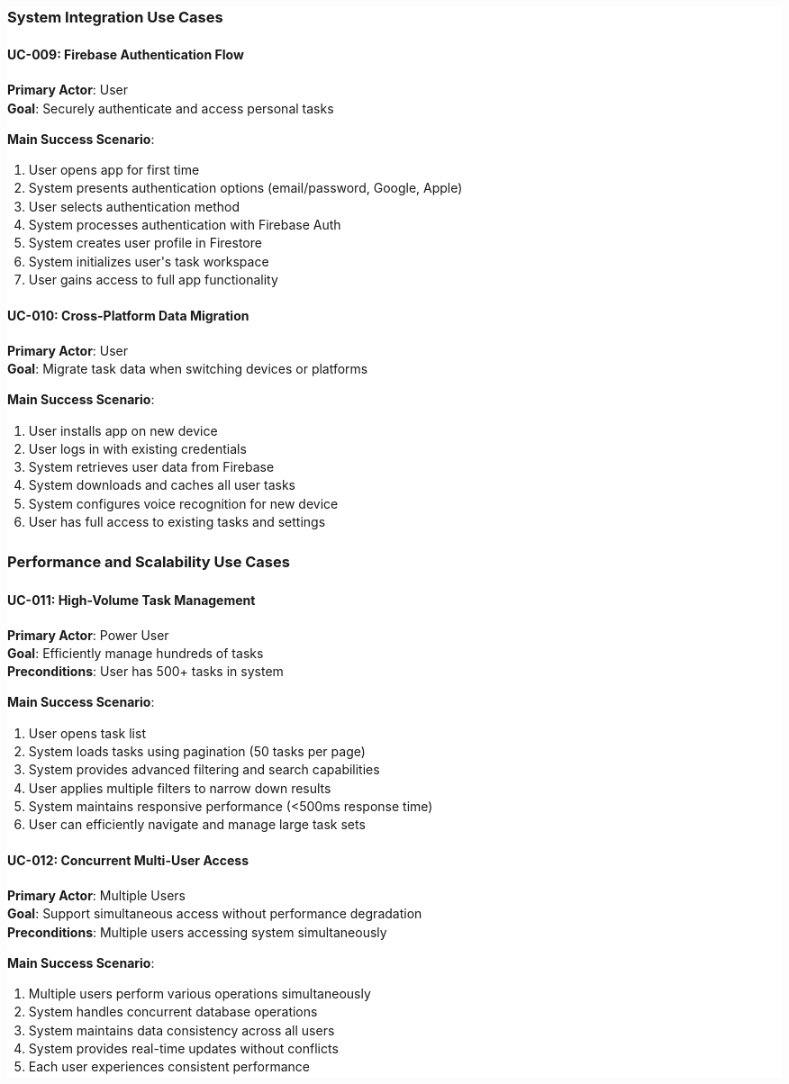 ### System Integration Use Cases

#### UC-009: Firebase Authentication Flow
**Primary Actor**: User  
**Goal**: Securely authenticate and access personal tasks  

**Main Success Scenario**:
1. User opens app for first time
2. System presents authentication options (email/password, Google, Apple)
3. User selects authentication method
4. System processes authentication with Firebase Auth
5. System creates user profile in Firestore
6. System initializes user's task workspace
7. User gains access to full app functionality

#### UC-010: Cross-Platform Data Migration
**Primary Actor**: User  
**Goal**: Migrate task data when switching devices or platforms  

**Main Success Scenario**:
1. User installs app on new device
2. User logs in with existing credentials
3. System retrieves user data from Firebase
4. System downloads and caches all user tasks
5. System configures voice recognition for new device
6. User has full access to existing tasks and settings

### Performance and Scalability Use Cases

#### UC-011: High-Volume Task Management
**Primary Actor**: Power User  
**Goal**: Efficiently manage hundreds of tasks  
**Preconditions**: User has 500+ tasks in system

**Main Success Scenario**:
1. User opens task list
2. System loads tasks using pagination (50 tasks per page)
3. System provides advanced filtering and search capabilities
4. User applies multiple filters to narrow down results
5. System maintains responsive performance (<500ms response time)
6. User can efficiently navigate and manage large task sets

#### UC-012: Concurrent Multi-User Access
**Primary Actor**: Multiple Users  
**Goal**: Support simultaneous access without performance degradation  
**Preconditions**: Multiple users accessing system simultaneously

**Main Success Scenario**:
1. Multiple users perform various operations simultaneously
2. System handles concurrent database operations
3. System maintains data consistency across all users
4. System provides real-time updates without conflicts
5. Each user experiences consistent performance
